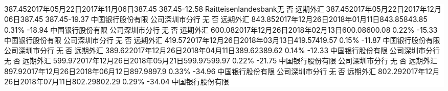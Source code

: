 387.452017年05月22日2017年11月06日387.45
387.45-12.58
Raitteisenlandesbank无
否
远期外汇
387.452017年05月22日2017年12月06日387.45
387.45-19.37
中国银行股份有限
公司深圳市分行
无
否
远期外汇
843.852017年12月26日2018年01月11日843.85843.85
0.31%
-18.94
中国银行股份有限
公司深圳市分行
无
否
远期外汇
600.082017年12月26日2018年02月13日600.08600.08
0.22%
-15.33
中国银行股份有限
公司深圳市分行
无
否
远期外汇
419.572017年12月26日2018年03月13日419.57419.57
0.15%
-11.87
中国银行股份有限
公司深圳市分行
无
否
远期外汇
389.622017年12月26日2018年04月11日389.62389.62
0.14%
-12.33
中国银行股份有限
公司深圳市分行
无
否
远期外汇
599.972017年12月26日2018年05月21日599.97599.97
0.22%
-21.75
中国银行股份有限
公司深圳市分行
无
否
远期外汇
897.92017年12月26日2018年06月12日897.9897.9
0.33%
-34.96
中国银行股份有限
公司深圳市分行
无
否
远期外汇
802.292017年12月26日2018年07月11日802.29802.29
0.29%
-34.04
中国银行股份有限